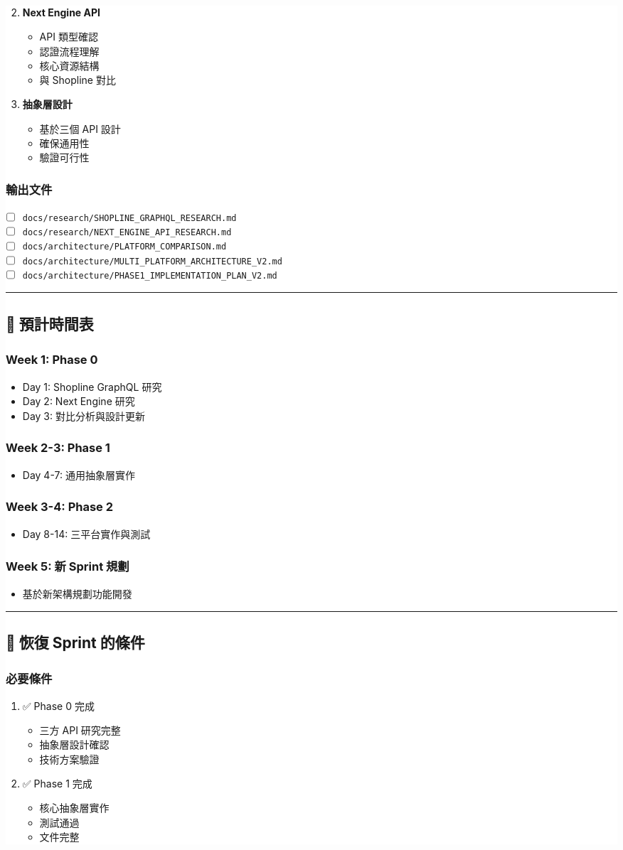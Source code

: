 2. **Next Engine API**
   - API 類型確認
   - 認證流程理解
   - 核心資源結構
   - 與 Shopline 對比

3. **抽象層設計**
   - 基於三個 API 設計
   - 確保通用性
   - 驗證可行性

### 輸出文件
- [ ] `docs/research/SHOPLINE_GRAPHQL_RESEARCH.md`
- [ ] `docs/research/NEXT_ENGINE_API_RESEARCH.md`
- [ ] `docs/architecture/PLATFORM_COMPARISON.md`
- [ ] `docs/architecture/MULTI_PLATFORM_ARCHITECTURE_V2.md`
- [ ] `docs/architecture/PHASE1_IMPLEMENTATION_PLAN_V2.md`

---

## 📅 預計時間表

### Week 1: Phase 0
- Day 1: Shopline GraphQL 研究
- Day 2: Next Engine 研究
- Day 3: 對比分析與設計更新

### Week 2-3: Phase 1
- Day 4-7: 通用抽象層實作

### Week 3-4: Phase 2
- Day 8-14: 三平台實作與測試

### Week 5: 新 Sprint 規劃
- 基於新架構規劃功能開發

---

## 🚀 恢復 Sprint 的條件

### 必要條件
1. ✅ Phase 0 完成
   - 三方 API 研究完整
   - 抽象層設計確認
   - 技術方案驗證

2. ✅ Phase 1 完成
   - 核心抽象層實作
   - 測試通過
   - 文件完整
